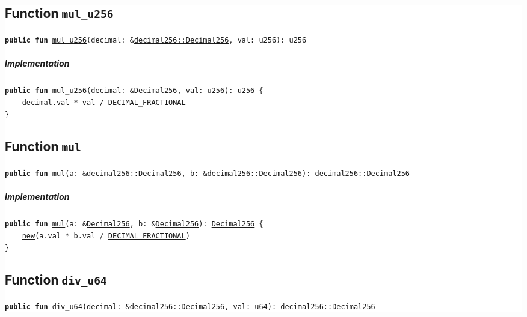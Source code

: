 ## Function `mul_u256`



<pre><code><b>public</b> <b>fun</b> <a href="decimal256.md#0x1_decimal256_mul_u256">mul_u256</a>(decimal: &<a href="decimal256.md#0x1_decimal256_Decimal256">decimal256::Decimal256</a>, val: u256): u256
</code></pre>



##### Implementation


<pre><code><b>public</b> <b>fun</b> <a href="decimal256.md#0x1_decimal256_mul_u256">mul_u256</a>(decimal: &<a href="decimal256.md#0x1_decimal256_Decimal256">Decimal256</a>, val: u256): u256 {
    decimal.val * val / <a href="decimal256.md#0x1_decimal256_DECIMAL_FRACTIONAL">DECIMAL_FRACTIONAL</a>
}
</code></pre>



<a id="0x1_decimal256_mul"></a>

## Function `mul`



<pre><code><b>public</b> <b>fun</b> <a href="decimal256.md#0x1_decimal256_mul">mul</a>(a: &<a href="decimal256.md#0x1_decimal256_Decimal256">decimal256::Decimal256</a>, b: &<a href="decimal256.md#0x1_decimal256_Decimal256">decimal256::Decimal256</a>): <a href="decimal256.md#0x1_decimal256_Decimal256">decimal256::Decimal256</a>
</code></pre>



##### Implementation


<pre><code><b>public</b> <b>fun</b> <a href="decimal256.md#0x1_decimal256_mul">mul</a>(a: &<a href="decimal256.md#0x1_decimal256_Decimal256">Decimal256</a>, b: &<a href="decimal256.md#0x1_decimal256_Decimal256">Decimal256</a>): <a href="decimal256.md#0x1_decimal256_Decimal256">Decimal256</a> {
    <a href="decimal256.md#0x1_decimal256_new">new</a>(a.val * b.val / <a href="decimal256.md#0x1_decimal256_DECIMAL_FRACTIONAL">DECIMAL_FRACTIONAL</a>)
}
</code></pre>



<a id="0x1_decimal256_div_u64"></a>

## Function `div_u64`



<pre><code><b>public</b> <b>fun</b> <a href="decimal256.md#0x1_decimal256_div_u64">div_u64</a>(decimal: &<a href="decimal256.md#0x1_decimal256_Decimal256">decimal256::Decimal256</a>, val: u64): <a href="decimal256.md#0x1_decimal256_Decimal256">decimal256::Decimal256</a>
</code></pre>
